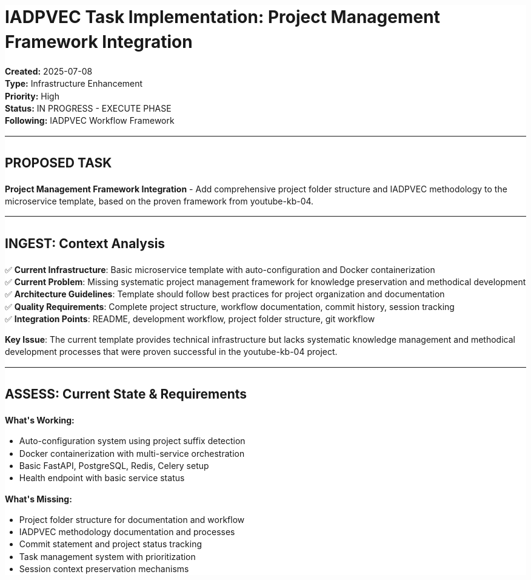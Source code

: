 # IADPVEC Task Implementation: Project Management Framework Integration

**Created:** 2025-07-08  
**Type:** Infrastructure Enhancement  
**Priority:** High  
**Status:** IN PROGRESS - EXECUTE PHASE  
**Following:** IADPVEC Workflow Framework

---

## **PROPOSED TASK**

**Project Management Framework Integration** - Add comprehensive project folder structure and IADPVEC methodology to the microservice template, based on the proven framework from youtube-kb-04.

---

## **INGEST: Context Analysis**

✅ **Current Infrastructure**: Basic microservice template with auto-configuration and Docker containerization  
✅ **Current Problem**: Missing systematic project management framework for knowledge preservation and methodical development  
✅ **Architecture Guidelines**: Template should follow best practices for project organization and documentation  
✅ **Quality Requirements**: Complete project structure, workflow documentation, commit history, session tracking  
✅ **Integration Points**: README, development workflow, project folder structure, git workflow

**Key Issue**: The current template provides technical infrastructure but lacks systematic knowledge management and methodical development processes that were proven successful in the youtube-kb-04 project.

---

## **ASSESS: Current State & Requirements**

**What's Working:**
- Auto-configuration system using project suffix detection
- Docker containerization with multi-service orchestration
- Basic FastAPI, PostgreSQL, Redis, Celery setup
- Health endpoint with basic service status

**What's Missing:**
- Project folder structure for documentation and workflow
- IADPVEC methodology documentation and processes
- Commit statement and project status tracking
- Task management system with prioritization
- Session context preservation mechanisms
